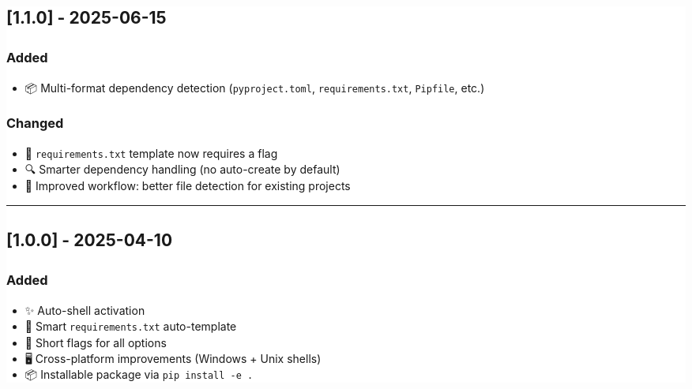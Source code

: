
## [1.1.0] - 2025-06-15

### Added

-   📦 Multi-format dependency detection (`pyproject.toml`, `requirements.txt`, `Pipfile`, etc.)

### Changed

-   📝 `requirements.txt` template now requires a flag
-   🔍 Smarter dependency handling (no auto-create by default)
-   🚀 Improved workflow: better file detection for existing projects

---

## [1.0.0] - 2025-04-10

### Added

-   ✨ Auto-shell activation
-   📝 Smart `requirements.txt` auto-template
-   🚀 Short flags for all options
-   🖥️ Cross-platform improvements (Windows + Unix shells)
-   📦 Installable package via `pip install -e .`

